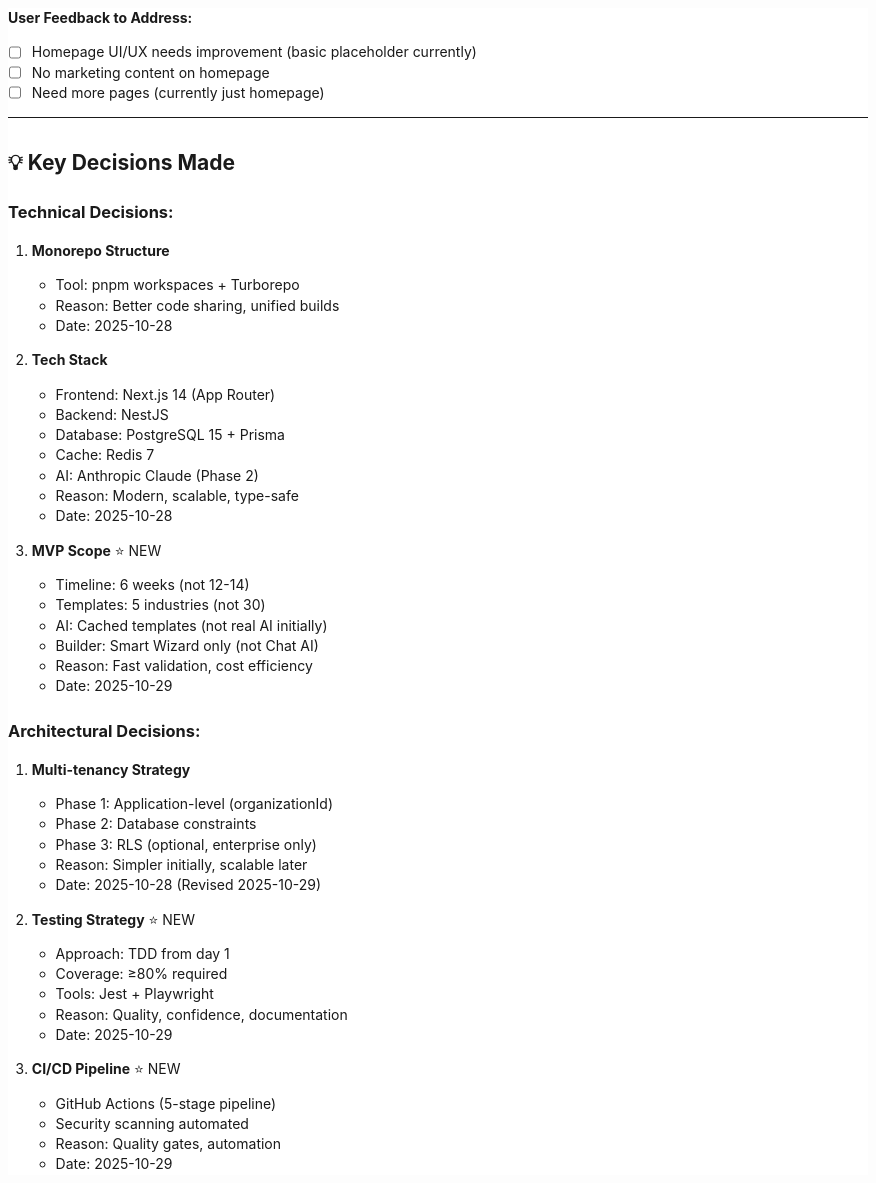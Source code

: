 **User Feedback to Address:**
- [ ] Homepage UI/UX needs improvement (basic placeholder currently)
- [ ] No marketing content on homepage
- [ ] Need more pages (currently just homepage)

---

## 💡 Key Decisions Made

### Technical Decisions:

1. **Monorepo Structure**
   - Tool: pnpm workspaces + Turborepo
   - Reason: Better code sharing, unified builds
   - Date: 2025-10-28

2. **Tech Stack**
   - Frontend: Next.js 14 (App Router)
   - Backend: NestJS
   - Database: PostgreSQL 15 + Prisma
   - Cache: Redis 7
   - AI: Anthropic Claude (Phase 2)
   - Reason: Modern, scalable, type-safe
   - Date: 2025-10-28

3. **MVP Scope** ⭐ NEW
   - Timeline: 6 weeks (not 12-14)
   - Templates: 5 industries (not 30)
   - AI: Cached templates (not real AI initially)
   - Builder: Smart Wizard only (not Chat AI)
   - Reason: Fast validation, cost efficiency
   - Date: 2025-10-29

### Architectural Decisions:

1. **Multi-tenancy Strategy**
   - Phase 1: Application-level (organizationId)
   - Phase 2: Database constraints
   - Phase 3: RLS (optional, enterprise only)
   - Reason: Simpler initially, scalable later
   - Date: 2025-10-28 (Revised 2025-10-29)

2. **Testing Strategy** ⭐ NEW
   - Approach: TDD from day 1
   - Coverage: ≥80% required
   - Tools: Jest + Playwright
   - Reason: Quality, confidence, documentation
   - Date: 2025-10-29

3. **CI/CD Pipeline** ⭐ NEW
   - GitHub Actions (5-stage pipeline)
   - Security scanning automated
   - Reason: Quality gates, automation
   - Date: 2025-10-29
